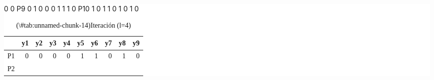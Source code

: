    <td style="text-align:right;"> 0 </td>
   <td style="text-align:right;"> 0 </td>
  </tr>
  <tr>
   <td style="text-align:left;"> P9 </td>
   <td style="text-align:right;"> 0 </td>
   <td style="text-align:right;"> 1 </td>
   <td style="text-align:right;"> 0 </td>
   <td style="text-align:right;"> 0 </td>
   <td style="text-align:right;"> 0 </td>
   <td style="text-align:right;"> 1 </td>
   <td style="text-align:right;"> 1 </td>
   <td style="text-align:right;"> 1 </td>
   <td style="text-align:right;"> 0 </td>
  </tr>
  <tr>
   <td style="text-align:left;"> P10 </td>
   <td style="text-align:right;"> 1 </td>
   <td style="text-align:right;"> 0 </td>
   <td style="text-align:right;"> 1 </td>
   <td style="text-align:right;"> 1 </td>
   <td style="text-align:right;"> 0 </td>
   <td style="text-align:right;"> 1 </td>
   <td style="text-align:right;"> 0 </td>
   <td style="text-align:right;"> 1 </td>
   <td style="text-align:right;"> 0 </td>
  </tr>
</tbody>
</table>


<table class="table table-striped lightable-classic" style="width: auto !important; margin-left: auto; margin-right: auto; font-family: Arial Narrow; width: auto !important; margin-left: auto; margin-right: auto;">
<caption>(\#tab:unnamed-chunk-14)Iteración (l=4)</caption>
 <thead>
  <tr>
   <th style="text-align:left;">   </th>
   <th style="text-align:right;"> y1 </th>
   <th style="text-align:right;"> y2 </th>
   <th style="text-align:right;"> y3 </th>
   <th style="text-align:right;"> y4 </th>
   <th style="text-align:right;"> y5 </th>
   <th style="text-align:right;"> y6 </th>
   <th style="text-align:right;"> y7 </th>
   <th style="text-align:right;"> y8 </th>
   <th style="text-align:right;"> y9 </th>
  </tr>
 </thead>
<tbody>
  <tr>
   <td style="text-align:left;"> P1 </td>
   <td style="text-align:right;"> 0 </td>
   <td style="text-align:right;"> 0 </td>
   <td style="text-align:right;"> 0 </td>
   <td style="text-align:right;"> 0 </td>
   <td style="text-align:right;"> 1 </td>
   <td style="text-align:right;"> 1 </td>
   <td style="text-align:right;"> 0 </td>
   <td style="text-align:right;"> 1 </td>
   <td style="text-align:right;"> 0 </td>
  </tr>
  <tr>
   <td style="text-align:left;"> P2 </td>